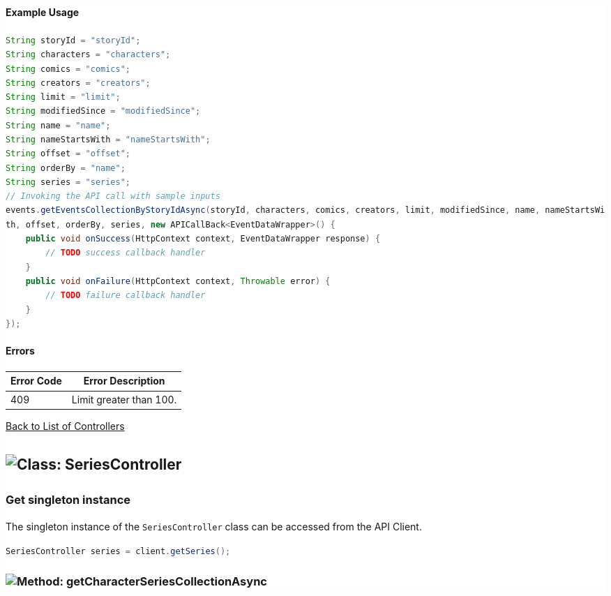 
#### Example Usage

```java
String storyId = "storyId";
String characters = "characters";
String comics = "comics";
String creators = "creators";
String limit = "limit";
String modifiedSince = "modifiedSince";
String name = "name";
String nameStartsWith = "nameStartsWith";
String offset = "offset";
String orderBy = "name";
String series = "series";
// Invoking the API call with sample inputs
events.getEventsCollectionByStoryIdAsync(storyId, characters, comics, creators, limit, modifiedSince, name, nameStartsWith, offset, orderBy, series, new APICallBack<EventDataWrapper>() {
    public void onSuccess(HttpContext context, EventDataWrapper response) {
        // TODO success callback handler
    }
    public void onFailure(HttpContext context, Throwable error) {
        // TODO failure callback handler
    }
});

```

#### Errors

| Error Code | Error Description |
|------------|-------------------|
| 409 | Limit greater than 100. |



[Back to List of Controllers](#list_of_controllers)

## <a name="series_controller"></a>![Class: ](https://apidocs.io/img/class.png "com.marvel.gateway.controllers.SeriesController") SeriesController

### Get singleton instance

The singleton instance of the ``` SeriesController ``` class can be accessed from the API Client.

```java
SeriesController series = client.getSeries();
```

### <a name="get_character_series_collection_async"></a>![Method: ](https://apidocs.io/img/method.png "com.marvel.gateway.controllers.SeriesController.getCharacterSeriesCollectionAsync") getCharacterSeriesCollectionAsync
